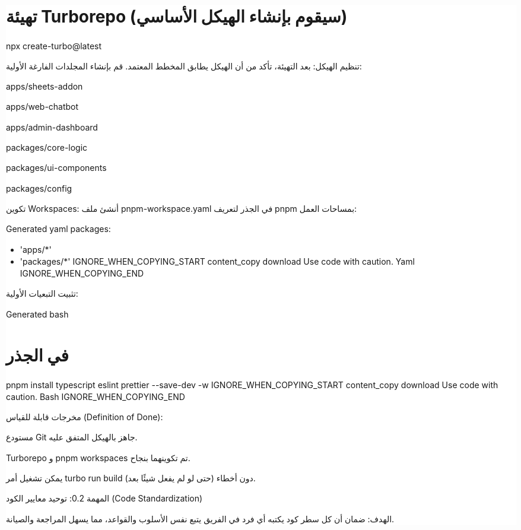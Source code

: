 # تهيئة Turborepo (سيقوم بإنشاء الهيكل الأساسي)
npx create-turbo@latest


تنظيم الهيكل: بعد التهيئة، تأكد من أن الهيكل يطابق المخطط المعتمد. قم بإنشاء المجلدات الفارغة الأولية:

apps/sheets-addon

apps/web-chatbot

apps/admin-dashboard

packages/core-logic

packages/ui-components

packages/config

تكوين Workspaces: أنشئ ملف pnpm-workspace.yaml في الجذر لتعريف pnpm بمساحات العمل:

Generated yaml
packages:
  - 'apps/*'
  - 'packages/*'
IGNORE_WHEN_COPYING_START
content_copy
download
Use code with caution.
Yaml
IGNORE_WHEN_COPYING_END

تثبيت التبعيات الأولية:

Generated bash
# في الجذر
pnpm install typescript eslint prettier --save-dev -w
IGNORE_WHEN_COPYING_START
content_copy
download
Use code with caution.
Bash
IGNORE_WHEN_COPYING_END

مخرجات قابلة للقياس (Definition of Done):

مستودع Git جاهز بالهيكل المتفق عليه.

Turborepo و pnpm workspaces تم تكوينهما بنجاح.

يمكن تشغيل أمر turbo run build دون أخطاء (حتى لو لم يفعل شيئًا بعد).

المهمة 0.2: توحيد معايير الكود (Code Standardization)

الهدف: ضمان أن كل سطر كود يكتبه أي فرد في الفريق يتبع نفس الأسلوب والقواعد، مما يسهل المراجعة والصيانة.

